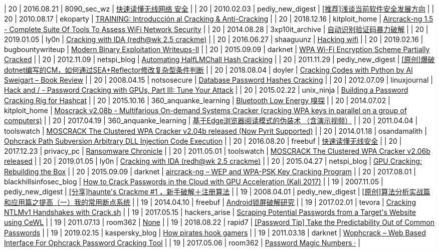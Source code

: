 | 20 | 2016.08.21 | 8090_sec_wz | [快速读懂无线网络 安全](http://www.8090-sec.com/archives/3118) |
| 20 | 2010.02.03 | pediy_new_digest | [[推荐]浅谈当前软件安全发展方向](https://bbs.pediy.com/thread-106598.htm) |
| 20 | 2010.08.17 | ekoparty | [TRAINING: Introducción al Cracking & Anti-Cracking](https://ekoparty.blogspot.com/2010/08/training-introduccion-al-cracking-anti.html) |
| 20 | 2018.12.16 | kitploit_home | [Aircrack-ng 1.5 - Complete Suite Of Tools To Assess WiFi Network Security](https://www.kitploit.com/2018/12/aircrack-ng-15-complete-suite-of-tools.html) |
| 20 | 2014.08.28 | 3xp10it_archive | [自动识别验证码暴力破解](http://3xp10it.cc/web/2016/11/10/%E8%87%AA%E5%8A%A8%E8%AF%86%E5%88%AB%E9%AA%8C%E8%AF%81%E7%A0%81%E6%9A%B4%E5%8A%9B%E7%A0%B4%E8%A7%A3/) |
| 20 | 2019.01.05 | ly0n | [Cracking with IDA (redh@wk 2.5 crackme)](http://ly0n.me/2019/01/05/cracking-with-ida-redhwk-2-5-crackme/) |
| 20 | 2016.06.27 | shaaguunz | [Hacking wifi](https://shaaguunz.blogspot.com/2016/06/1_27.html) |
| 20 | 2019.02.16 | bugbountywriteup | [Modern Binary Exploitation Writeups-II](https://medium.com/p/62c092f7f389) |
| 20 | 2015.09.09 | darknet | [WPA Wi-Fi Encryption Scheme Partially Cracked](https://www.darknet.org.uk/2008/11/wpa-wi-fi-encryption-scheme-partially-cracked/) |
| 20 | 2012.11.09 | netspi_blog | [Automating HalfLMChall Hash Cracking](https://blog.netspi.com/automating-halflmchall-hash-cracking/) |
| 20 | 2011.11.29 | pediy_new_digest | [[原创]爆破dotnet编写的CM，如何通过SEA+Reflector修改复杂型条件判断](https://bbs.pediy.com/thread-143524.htm) |
| 20 | 2018.08.04 | doyler | [Cracking Codes with Python by Al Sweigart – Book Review](https://www.doyler.net/security-not-included/cracking-codes-with-python) |
| 20 | 2008.04.15 | notsosecure | [Database Password Hashes Cracking](https://www.notsosecure.com/database-password-hashes-cracking/) |
| 20 | 2012.07.09 | linuxjournal | [Hack and / - Password Cracking with GPUs, Part III: Tune Your Attack](https://www.linuxjournal.com/content/hack-and-password-cracking-gpus-part-iii-tune-your-attack) |
| 20 | 2015.02.22 | unix_ninja | [Building a Password Cracking Rig for Hashcat](https://www.unix-ninja.com/p/Building_a_Cracking_Rig_for_Hashcat) |
| 20 | 2015.10.16 | 360_anquanke_learning | [Bluetooth Low Energy 嗅探](https://www.anquanke.com/post/id/82729/) |
| 20 | 2014.07.02 | kitploit_home | [Moscrack v2.08b - Multifarious On-demand Systems Cracker (cracking WPA keys in parallel on a group of computers)](https://www.kitploit.com/2014/07/moscrack-v208b-multifarious-on-demand.html) |
| 20 | 2017.04.19 | 360_anquanke_learning | [基于Edge浏览器阅读模式的伪装术 （含演示视频）](https://www.anquanke.com/post/id/85914/) |
| 20 | 2011.04.04 | toolswatch | [MOSCRACK The Clustered WPA Cracker v2.04b released (Now Pyrit Supported)](http://www.toolswatch.org/2011/04/moscrack-the-clustered-wpa-cracker-v2-04b-released-now-pyrit-supported/) |
| 20 | 2014.01.18 | osandamalith | [Ophcrack Path Subversion Arbitrary DLL Injection Code Execution](https://osandamalith.com/2014/01/18/ophcrack-path-subversion-arbitrary-dll-injection-code-execution/) |
| 20 | 2016.08.20 | freebuf | [快速读懂无线安全](http://www.freebuf.com/articles/wireless/112221.html) |
| 20 | 2017.12.23 | privacy_pc | [Ransomware Chronicle](http://privacy-pc.com/articles/ransomware-chronicle.html) |
| 20 | 2011.05.01 | toolswatch | [MOSCRACK The Clustered WPA Cracker v2.06b released](http://www.toolswatch.org/2011/05/moscrack-the-clustered-wpa-cracker-v2-06b-released/) |
| 20 | 2019.01.05 | ly0n | [Cracking with IDA (redh@wk 2.5 crackme)](https://paumunoz.tech/2019/01/05/cracking-with-ida-redhwk-2-5-crackme/) |
| 20 | 2015.04.27 | netspi_blog | [GPU Cracking: Rebuilding the Box](https://blog.netspi.com/gpu-cracking-rebuilding-box/) |
| 20 | 2015.09.09 | darknet | [aircrack-ng – WEP and WPA-PSK Key Cracking Program](https://www.darknet.org.uk/2007/10/aircrack-ng-wep-and-wpa-psk-key-cracking-program/) |
| 20 | 2017.08.01 | blackhillsinfosec_blog | [How to Crack Passwords in the Cloud with GPU Acceleration (Kali 2017)](https://www.blackhillsinfosec.com/crack-passwords-cloud-gpu-acceleration-kali-2017/) |
| 19 | 2007.11.05 | pediy_new_digest | [[分享]haunte's Crackme #1 ，新手破解＋注册算法](https://bbs.pediy.com/thread-54408.htm) |
| 19 | 2008.04.01 | pediy_new_digest | [[原创]算法分析实战篇和应用篇之提高（一）我的常用断点系统](https://bbs.pediy.com/thread-62305.htm) |
| 19 | 2014.04.10 | freebuf | [Android锁屏破解研究](http://www.freebuf.com/articles/terminal/31176.html) |
| 19 | 2017.02.01 | tevora | [Cracking NTLMv1 Handshakes with Crack.sh](http://threat.tevora.com/quick-tip-crack-ntlmv1-handshakes-with-crack-sh/) |
| 19 | 2017.05.15 | hackers_arise | [Scraping Potential Passwords from a Target's Website using CeWL](https://www.hackers-arise.com/single-post/2017/05/15/Scraping-Potential-Passwords-on-a-Targets-Website-using-CeWL) |
| 19 | 2011.07.13 | room362 | [None](https://malicious.link/post/2011/2011-07-13-gpu-cracking-complaints/) |
| 19 | 2018.08.22 | rapid7 | [[Password Tip] Take the Predictability Out of Common Passwords](https://blog.rapid7.com/2018/08/22/password-tips-from-a-pen-tester-taking-the-predictability-out-of-common-password-patterns/) |
| 19 | 2019.02.15 | kaspersky_blog | [How pirates hook gamers](https://www.kaspersky.com/blog/how-pirates-hook-gamers/25634/) |
| 19 | 2011.03.18 | darknet | [Wophcrack – Web Based Interface For Ophcrack Password Cracking Tool](https://www.darknet.org.uk/2011/03/wophcrack-web-based-interface-for-ophcrack-password-cracking-tool/) |
| 19 | 2017.05.06 | room362 | [Password Magic Numbers ·](https://malicious.link/post/2017/05-06-2017-password-magic-numbers/) |